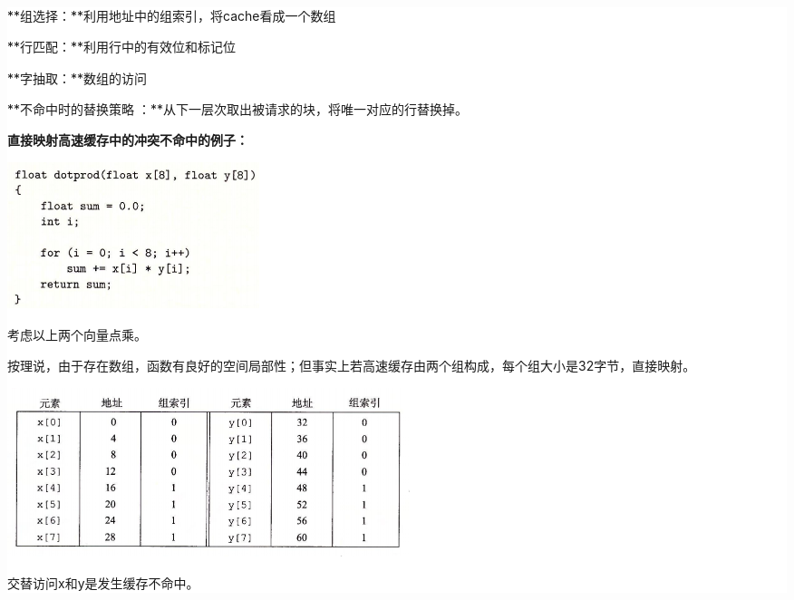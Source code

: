 **组选择：**利用地址中的组索引，将cache看成一个数组

**行匹配：**利用行中的有效位和标记位

**字抽取：**数组的访问

**不命中时的替换策略 ：**从下一层次取出被请求的块，将唯一对应的行替换掉。

**直接映射高速缓存中的冲突不命中的例子：**

<img src="CSAPP复习.assets/image-20210301202149364.png" alt="image-20210301202149364" style="zoom:50%;" />

考虑以上两个向量点乘。

按理说，由于存在数组，函数有良好的空间局部性；但事实上若高速缓存由两个组构成，每个组大小是32字节，直接映射。

<img src="CSAPP复习.assets/image-20210301203639803.png" alt="image-20210301203639803" style="zoom:50%;" />

交替访问x和y是发生缓存不命中。
